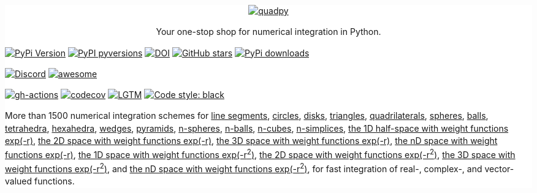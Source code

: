<p align="center">
  <a href="https://github.com/nschloe/quadpy"><img alt="quadpy" src="https://nschloe.github.io/quadpy/logo-with-text.svg" width="60%"></a>
  <p align="center">Your one-stop shop for numerical integration in Python.</p>
</p>

[![PyPi Version](https://img.shields.io/pypi/v/quadpy.svg?style=flat-square)](https://pypi.org/project/quadpy/)
[![PyPI pyversions](https://img.shields.io/pypi/pyversions/quadpy.svg?style=flat-square)](https://pypi.org/project/quadpy/)
[![DOI](https://zenodo.org/badge/DOI/10.5281/zenodo.1173132.svg?style=flat-square)](https://doi.org/10.5281/zenodo.1173132)
[![GitHub stars](https://img.shields.io/github/stars/nschloe/quadpy.svg?style=flat-square&logo=github&label=Stars&logoColor=white)](https://github.com/nschloe/quadpy)
[![PyPi downloads](https://img.shields.io/pypi/dm/quadpy.svg?style=flat-square)](https://pypistats.org/packages/quadpy)

[![Discord](https://img.shields.io/static/v1?logo=discord&label=chat&message=on%20discord&color=7289da&style=flat-square)](https://discord.gg/hnTJ5MRX2Y)
[![awesome](https://img.shields.io/badge/awesome-yes-brightgreen.svg?style=flat-square)](https://github.com/nschloe/quadpy)

[![gh-actions](https://img.shields.io/github/workflow/status/nschloe/quadpy/ci?style=flat-square)](https://github.com/nschloe/quadpy/actions?query=workflow%3Aci)
[![codecov](https://img.shields.io/codecov/c/github/nschloe/quadpy.svg?style=flat-square)](https://codecov.io/gh/nschloe/quadpy)
[![LGTM](https://img.shields.io/lgtm/grade/python/github/nschloe/quadpy.svg?style=flat-square)](https://lgtm.com/projects/g/nschloe/quadpy)
[![Code style: black](https://img.shields.io/badge/code%20style-black-000000.svg?style=flat-square)](https://github.com/psf/black)

More than 1500 numerical integration schemes for
[line segments](#line-segment-c1),
[circles](#circle-u2),
[disks](#disk-s2),
[triangles](#triangle-t2),
[quadrilaterals](#quadrilateral-c2),
[spheres](#sphere-u3),
[balls](#ball-s3),
[tetrahedra](#tetrahedron-t3),
[hexahedra](#hexahedra-c3),
[wedges](#wedge-w3),
[pyramids](#pyramid-p3),
[n-spheres](#n-sphere-un),
[n-balls](#n-ball-sn),
[n-cubes](#n-cube-cn),
[n-simplices](#n-simplex-tn),
[the 1D half-space with weight functions exp(-r)](#1d-half-space-with-weight-function-exp-r-e1r),
[the 2D space with weight functions exp(-r)](#2d-space-with-weight-function-exp-r-e2r),
[the 3D space with weight functions exp(-r)](#3d-space-with-weight-function-exp-r-e3r),
[the nD space with weight functions exp(-r)](#nd-space-with-weight-function-exp-r-enr),
[the 1D space with weight functions exp(-r<sup>2</sup>)](#1d-space-with-weight-function-exp-r2-e1r2),
[the 2D space with weight functions exp(-r<sup>2</sup>)](#2d-space-with-weight-function-exp-r2-e2r2),
[the 3D space with weight functions exp(-r<sup>2</sup>)](#3d-space-with-weight-function-exp-r2-e3r2),
and
[the nD space with weight functions exp(-r<sup>2</sup>)](#nd-space-with-weight-function-exp-r2-enr2),
for fast integration of real-, complex-, and vector-valued functions.
